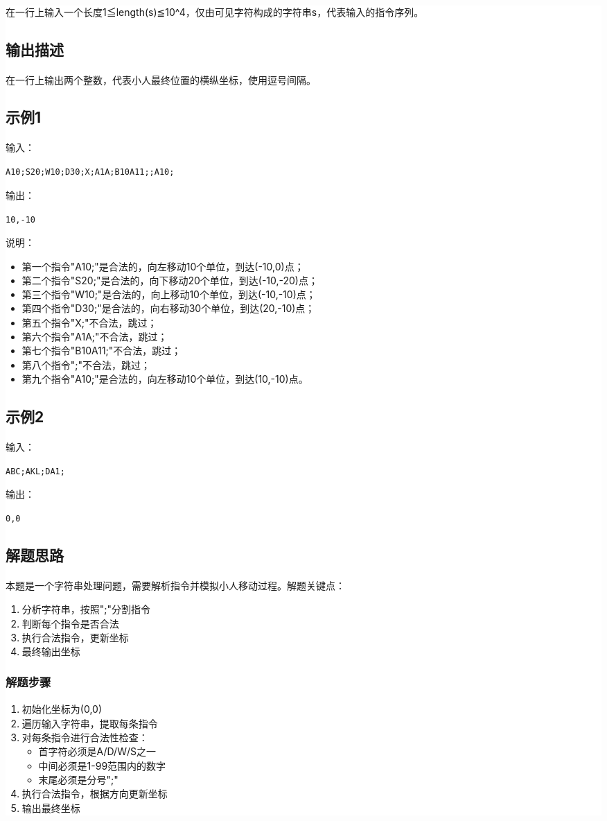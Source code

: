 在一行上输入一个长度1≦length(s)≦10^4，仅由可见字符构成的字符串s，代表输入的指令序列。

## 输出描述

在一行上输出两个整数，代表小人最终位置的横纵坐标，使用逗号间隔。

## 示例1

输入：
```
A10;S20;W10;D30;X;A1A;B10A11;;A10;
```

输出：
```
10,-10
```

说明：
- 第一个指令"A10;"是合法的，向左移动10个单位，到达(-10,0)点；
- 第二个指令"S20;"是合法的，向下移动20个单位，到达(-10,-20)点；
- 第三个指令"W10;"是合法的，向上移动10个单位，到达(-10,-10)点；
- 第四个指令"D30;"是合法的，向右移动30个单位，到达(20,-10)点；
- 第五个指令"X;"不合法，跳过；
- 第六个指令"A1A;"不合法，跳过；
- 第七个指令"B10A11;"不合法，跳过；
- 第八个指令";"不合法，跳过；
- 第九个指令"A10;"是合法的，向左移动10个单位，到达(10,-10)点。

## 示例2

输入：
```
ABC;AKL;DA1;
```

输出：
```
0,0
```

## 解题思路

本题是一个字符串处理问题，需要解析指令并模拟小人移动过程。解题关键点：

1. 分析字符串，按照";"分割指令
2. 判断每个指令是否合法
3. 执行合法指令，更新坐标
4. 最终输出坐标

### 解题步骤

1. 初始化坐标为(0,0)
2. 遍历输入字符串，提取每条指令
3. 对每条指令进行合法性检查：
   - 首字符必须是A/D/W/S之一
   - 中间必须是1-99范围内的数字
   - 末尾必须是分号";"
4. 执行合法指令，根据方向更新坐标
5. 输出最终坐标
